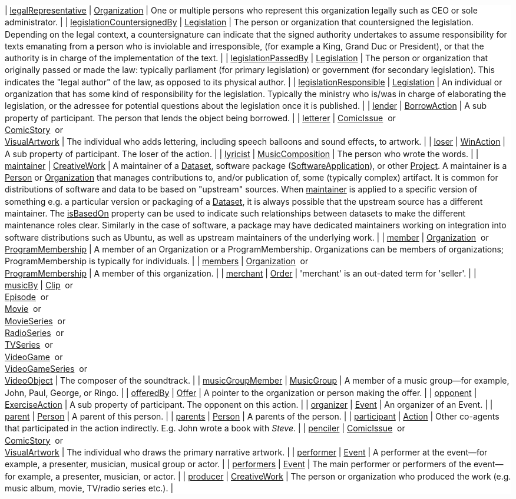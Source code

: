 | [legalRepresentative](/legalRepresentative "legalRepresentative") | [Organization](/Organization "Organization") | One or multiple persons who represent this organization legally such as CEO or sole administrator. |
| [legislationCountersignedBy](/legislationCountersignedBy "legislationCountersignedBy") | [Legislation](/Legislation "Legislation") | The person or organization that countersigned the legislation. Depending on the legal context, a countersignature can indicate that the signed authority undertakes to assume responsibility for texts emanating from a person who is inviolable and irresponsible, (for example a King, Grand Duc or President), or that the authority is in charge of the implementation of the text. |
| [legislationPassedBy](/legislationPassedBy "legislationPassedBy") | [Legislation](/Legislation "Legislation") | The person or organization that originally passed or made the law: typically parliament (for primary legislation) or government (for secondary legislation). This indicates the "legal author" of the law, as opposed to its physical author. |
| [legislationResponsible](/legislationResponsible "legislationResponsible") | [Legislation](/Legislation "Legislation") | An individual or organization that has some kind of responsibility for the legislation. Typically the ministry who is/was in charge of elaborating the legislation, or the adressee for potential questions about the legislation once it is published. |
| [lender](/lender "lender") | [BorrowAction](/BorrowAction "BorrowAction") | A sub property of participant. The person that lends the object being borrowed. |
| [letterer](/letterer "letterer") | [ComicIssue](/ComicIssue "ComicIssue")  or  <br>[ComicStory](/ComicStory "ComicStory")  or  <br>[VisualArtwork](/VisualArtwork "VisualArtwork") | The individual who adds lettering, including speech balloons and sound effects, to artwork. |
| [loser](/loser "loser") | [WinAction](/WinAction "WinAction") | A sub property of participant. The loser of the action. |
| [lyricist](/lyricist "lyricist") | [MusicComposition](/MusicComposition "MusicComposition") | The person who wrote the words. |
| [maintainer](/maintainer "maintainer") | [CreativeWork](/CreativeWork "CreativeWork") | A maintainer of a [Dataset](/Dataset), software package ([SoftwareApplication](/SoftwareApplication)), or other [Project](/Project). A maintainer is a [Person](/Person) or [Organization](/Organization) that manages contributions to, and/or publication of, some (typically complex) artifact. It is common for distributions of software and data to be based on "upstream" sources. When [maintainer](/maintainer) is applied to a specific version of something e.g. a particular version or packaging of a [Dataset](/Dataset), it is always possible that the upstream source has a different maintainer. The [isBasedOn](/isBasedOn) property can be used to indicate such relationships between datasets to make the different maintenance roles clear. Similarly in the case of software, a package may have dedicated maintainers working on integration into software distributions such as Ubuntu, as well as upstream maintainers of the underlying work. |
| [member](/member "member") | [Organization](/Organization "Organization")  or  <br>[ProgramMembership](/ProgramMembership "ProgramMembership") | A member of an Organization or a ProgramMembership. Organizations can be members of organizations; ProgramMembership is typically for individuals. |
| [members](/members "members") | [Organization](/Organization "Organization")  or  <br>[ProgramMembership](/ProgramMembership "ProgramMembership") | A member of this organization. |
| [merchant](/merchant "merchant") | [Order](/Order "Order") | 'merchant' is an out-dated term for 'seller'. |
| [musicBy](/musicBy "musicBy") | [Clip](/Clip "Clip")  or  <br>[Episode](/Episode "Episode")  or  <br>[Movie](/Movie "Movie")  or  <br>[MovieSeries](/MovieSeries "MovieSeries")  or  <br>[RadioSeries](/RadioSeries "RadioSeries")  or  <br>[TVSeries](/TVSeries "TVSeries")  or  <br>[VideoGame](/VideoGame "VideoGame")  or  <br>[VideoGameSeries](/VideoGameSeries "VideoGameSeries")  or  <br>[VideoObject](/VideoObject "VideoObject") | The composer of the soundtrack. |
| [musicGroupMember](/musicGroupMember "musicGroupMember") | [MusicGroup](/MusicGroup "MusicGroup") | A member of a music group—for example, John, Paul, George, or Ringo. |
| [offeredBy](/offeredBy "offeredBy") | [Offer](/Offer "Offer") | A pointer to the organization or person making the offer. |
| [opponent](/opponent "opponent") | [ExerciseAction](/ExerciseAction "ExerciseAction") | A sub property of participant. The opponent on this action. |
| [organizer](/organizer "organizer") | [Event](/Event "Event") | An organizer of an Event. |
| [parent](/parent "parent") | [Person](/Person "Person") | A parent of this person. |
| [parents](/parents "parents") | [Person](/Person "Person") | A parents of the person. |
| [participant](/participant "participant") | [Action](/Action "Action") | Other co-agents that participated in the action indirectly. E.g. John wrote a book with _Steve_. |
| [penciler](/penciler "penciler") | [ComicIssue](/ComicIssue "ComicIssue")  or  <br>[ComicStory](/ComicStory "ComicStory")  or  <br>[VisualArtwork](/VisualArtwork "VisualArtwork") | The individual who draws the primary narrative artwork. |
| [performer](/performer "performer") | [Event](/Event "Event") | A performer at the event—for example, a presenter, musician, musical group or actor. |
| [performers](/performers "performers") | [Event](/Event "Event") | The main performer or performers of the event—for example, a presenter, musician, or actor. |
| [producer](/producer "producer") | [CreativeWork](/CreativeWork "CreativeWork") | The person or organization who produced the work (e.g. music album, movie, TV/radio series etc.). |